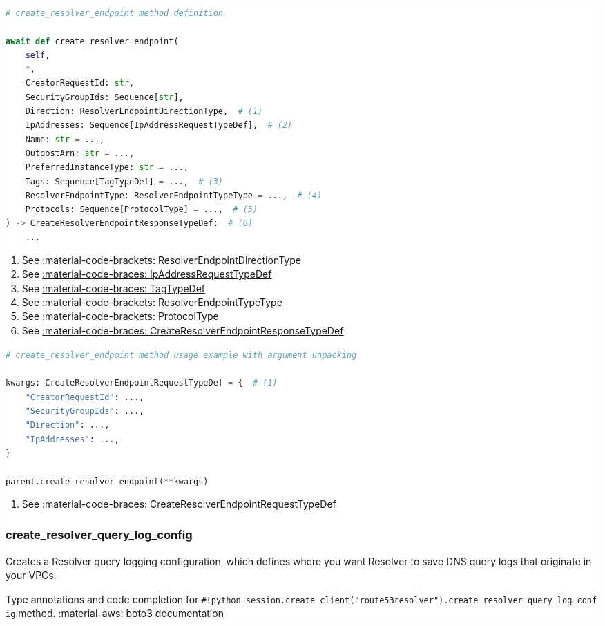 ```python
# create_resolver_endpoint method definition

await def create_resolver_endpoint(
    self,
    *,
    CreatorRequestId: str,
    SecurityGroupIds: Sequence[str],
    Direction: ResolverEndpointDirectionType,  # (1)
    IpAddresses: Sequence[IpAddressRequestTypeDef],  # (2)
    Name: str = ...,
    OutpostArn: str = ...,
    PreferredInstanceType: str = ...,
    Tags: Sequence[TagTypeDef] = ...,  # (3)
    ResolverEndpointType: ResolverEndpointTypeType = ...,  # (4)
    Protocols: Sequence[ProtocolType] = ...,  # (5)
) -> CreateResolverEndpointResponseTypeDef:  # (6)
    ...
```

1. See [:material-code-brackets: ResolverEndpointDirectionType](./literals.md#resolverendpointdirectiontype) 
2. See [:material-code-braces: IpAddressRequestTypeDef](./type_defs.md#ipaddressrequesttypedef) 
3. See [:material-code-braces: TagTypeDef](./type_defs.md#tagtypedef) 
4. See [:material-code-brackets: ResolverEndpointTypeType](./literals.md#resolverendpointtypetype) 
5. See [:material-code-brackets: ProtocolType](./literals.md#protocoltype) 
6. See [:material-code-braces: CreateResolverEndpointResponseTypeDef](./type_defs.md#createresolverendpointresponsetypedef) 


```python
# create_resolver_endpoint method usage example with argument unpacking

kwargs: CreateResolverEndpointRequestTypeDef = {  # (1)
    "CreatorRequestId": ...,
    "SecurityGroupIds": ...,
    "Direction": ...,
    "IpAddresses": ...,
}

parent.create_resolver_endpoint(**kwargs)
```

1. See [:material-code-braces: CreateResolverEndpointRequestTypeDef](./type_defs.md#createresolverendpointrequesttypedef) 

### create\_resolver\_query\_log\_config

Creates a Resolver query logging configuration, which defines where you want
Resolver to save DNS query logs that originate in your VPCs.

Type annotations and code completion for `#!python session.create_client("route53resolver").create_resolver_query_log_config` method.
[:material-aws: boto3 documentation](https://boto3.amazonaws.com/v1/documentation/api/latest/reference/services/route53resolver/client/create_resolver_query_log_config.html)
